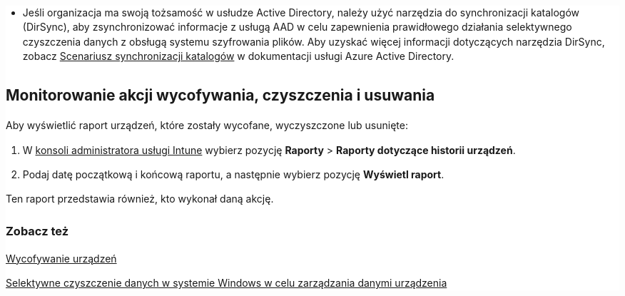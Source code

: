 -   Jeśli organizacja ma swoją tożsamość w usłudze Active Directory, należy użyć narzędzia do synchronizacji katalogów (DirSync), aby zsynchronizować informacje z usługą AAD w celu zapewnienia prawidłowego działania selektywnego czyszczenia danych z obsługą systemu szyfrowania plików.  Aby uzyskać więcej informacji dotyczących narzędzia DirSync, zobacz [Scenariusz synchronizacji katalogów](http://technet.microsoft.com/library/dn441212.aspx) w dokumentacji usługi Azure Active Directory.

## <a name="monitor-retire-wipe-and-delete-actions"></a>Monitorowanie akcji wycofywania, czyszczenia i usuwania
Aby wyświetlić raport urządzeń, które zostały wycofane, wyczyszczone lub usunięte:

1.  W [konsoli administratora usługi Intune](https://manage.microsoft.com/) wybierz pozycję **Raporty** &gt; **Raporty dotyczące historii urządzeń**.

2.  Podaj datę początkową i końcową raportu, a następnie wybierz pozycję **Wyświetl raport**.

Ten raport przedstawia również, kto wykonał daną akcję.

### <a name="see-also"></a>Zobacz też
[Wycofywanie urządzeń](retire-devices-from-microsoft-intune-management.md)

[Selektywne czyszczenie danych w systemie Windows w celu zarządzania danymi urządzenia](http://technet.microsoft.com/library/dn486874.aspx)
